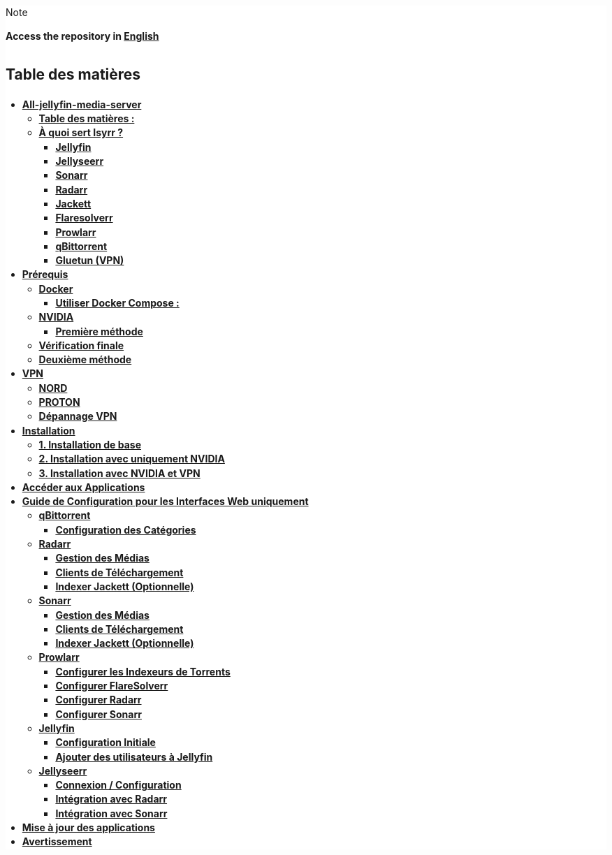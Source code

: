 > [!NOTE] 
> **Access the repository in [English](README.md)**

## **Table des matières**

- [**All-jellyfin-media-server**](#all-jellyfin-media-server)
  - [**Table des matières :**](#table-des-matières)
  - [**À quoi sert Isyrr ?**](#à-quoi-sert-isyrr-)
    - [**Jellyfin**](#jellyfin)
    - [**Jellyseerr**](#jellyseerr)
    - [**Sonarr**](#sonarr)
    - [**Radarr**](#radarr)
    - [**Jackett**](#jackett)
    - [**Flaresolverr**](#flaresolverr)
    - [**Prowlarr**](#prowlarr)
    - [**qBittorrent**](#qbittorrent)
    - [**Gluetun (VPN)**](#gluetun-vpn)
- [**Prérequis**](#prérequis)
  - [**Docker**](#docker)
    - [**Utiliser Docker Compose :**](#utiliser-docker-compose-)
  - [**NVIDIA**](#nvidia)
    - [**Première méthode**](#première-méthode)
  - [**Vérification finale**](#vérification-finale)
  - [**Deuxième méthode**](#deuxième-méthode)
- [**VPN**](#vpn)
  - [**NORD**](#nord)
  - [**PROTON**](#proton)
  - [**Dépannage VPN**](#dépannage-vpn)
- [**Installation**](#installation)
  - [**1. Installation de base**](#1-installation-de-base)
  - [**2. Installation avec uniquement NVIDIA**](#2-installation-avec-uniquement-nvidia)
  - [**3. Installation avec NVIDIA et VPN**](#3-installation-avec-nvidia-et-vpn)
- [**Accéder aux Applications**](#accéder-aux-applications)
- [**Guide de Configuration pour les Interfaces Web uniquement**](#guide-de-configuration-pour-les-interfaces-web-uniquement)
  - [**qBittorrent**](#qbittorrent-1)
    - [**Configuration des Catégories**](#configuration-des-catégories)
  - [**Radarr**](#radarr-1)
    - [**Gestion des Médias**](#gestion-des-médias)
    - [**Clients de Téléchargement**](#clients-de-téléchargement)
    - [**Indexer Jackett (Optionnelle)**](#indexer-jackett-optionnelle)
  - [**Sonarr**](#sonarr-1)
    - [**Gestion des Médias**](#gestion-des-médias-1)
    - [**Clients de Téléchargement**](#clients-de-téléchargement-1)
    - [**Indexer Jackett (Optionnelle)**](#indexer-jackett-optionnelle-1)
  - [**Prowlarr**](#prowlarr-1)
    - [**Configurer les Indexeurs de Torrents**](#configurer-les-indexeurs-de-torrents)
    - [**Configurer FlareSolverr**](#configurer-flaresolverr)
    - [**Configurer Radarr**](#configurer-radarr)
    - [**Configurer Sonarr**](#configurer-sonarr)
  - [**Jellyfin**](#jellyfin-1)
    - [**Configuration Initiale**](#configuration-initiale)
    - [**Ajouter des utilisateurs à Jellyfin**](#ajouter-des-utilisateurs-à-jellyfin)
  - [**Jellyseerr**](#jellyseerr-1)
    - [**Connexion / Configuration**](#connexion--configuration)
    - [**Intégration avec Radarr**](#intégration-avec-radarr)
    - [**Intégration avec Sonarr**](#intégration-avec-sonarr)
- [**Mise à jour des applications**](#mise-à-jour-des-applications)
- [**Avertissement**](#avertissement)

